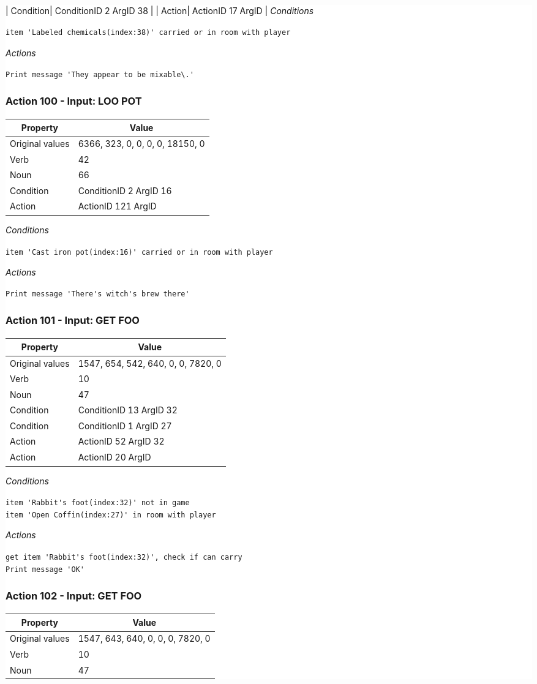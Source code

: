 | Condition| ConditionID 2 ArgID 38 |
| Action| ActionID 17 ArgID  |
*Conditions*
```
item 'Labeled chemicals(index:38)' carried or in room with player
```
*Actions*
```
Print message 'They appear to be mixable\.'
```
### Action 100 - Input: LOO POT
| Property| Value |
| --------| ----- |
| Original values| 6366, 323, 0, 0, 0, 0, 18150, 0 |
| Verb| 42 |
| Noun| 66 |
| Condition| ConditionID 2 ArgID 16 |
| Action| ActionID 121 ArgID  |
*Conditions*
```
item 'Cast iron pot(index:16)' carried or in room with player
```
*Actions*
```
Print message 'There's witch's brew there'
```
### Action 101 - Input: GET FOO
| Property| Value |
| --------| ----- |
| Original values| 1547, 654, 542, 640, 0, 0, 7820, 0 |
| Verb| 10 |
| Noun| 47 |
| Condition| ConditionID 13 ArgID 32 |
| Condition| ConditionID 1 ArgID 27 |
| Action| ActionID 52 ArgID 32 |
| Action| ActionID 20 ArgID  |
*Conditions*
```
item 'Rabbit's foot(index:32)' not in game
item 'Open Coffin(index:27)' in room with player
```
*Actions*
```
get item 'Rabbit's foot(index:32)', check if can carry
Print message 'OK'
```
### Action 102 - Input: GET FOO
| Property| Value |
| --------| ----- |
| Original values| 1547, 643, 640, 0, 0, 0, 7820, 0 |
| Verb| 10 |
| Noun| 47 |